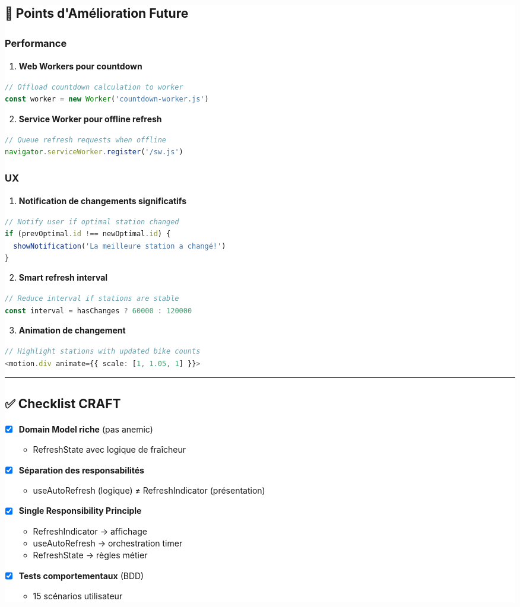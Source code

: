 
## 🚀 Points d'Amélioration Future

### **Performance**

1. **Web Workers pour countdown**
```typescript
// Offload countdown calculation to worker
const worker = new Worker('countdown-worker.js')
```

2. **Service Worker pour offline refresh**
```typescript
// Queue refresh requests when offline
navigator.serviceWorker.register('/sw.js')
```

### **UX**

1. **Notification de changements significatifs**
```typescript
// Notify user if optimal station changed
if (prevOptimal.id !== newOptimal.id) {
  showNotification('La meilleure station a changé!')
}
```

2. **Smart refresh interval**
```typescript
// Reduce interval if stations are stable
const interval = hasChanges ? 60000 : 120000
```

3. **Animation de changement**
```typescript
// Highlight stations with updated bike counts
<motion.div animate={{ scale: [1, 1.05, 1] }}>
```

---

## ✅ Checklist CRAFT

- [x] **Domain Model riche** (pas anemic)
  - RefreshState avec logique de fraîcheur

- [x] **Séparation des responsabilités**
  - useAutoRefresh (logique) ≠ RefreshIndicator (présentation)

- [x] **Single Responsibility Principle**
  - RefreshIndicator → affichage
  - useAutoRefresh → orchestration timer
  - RefreshState → règles métier

- [x] **Tests comportementaux** (BDD)
  - 15 scénarios utilisateur
